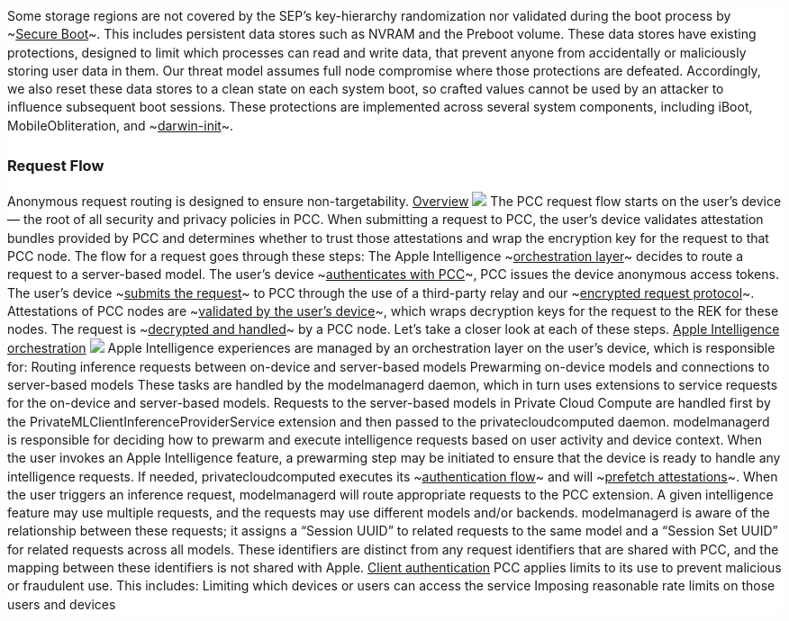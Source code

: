 Some storage regions are not covered by the SEP’s key-hierarchy randomization nor validated during the boot process by ~[Secure Boot](https://security.apple.com/documentation/private-cloud-compute/softwarefoundations#Secure-Boot)~. This includes persistent data stores such as NVRAM and the Preboot volume. These data stores have existing protections, designed to limit which processes can read and write data, that prevent anyone from accidentally or maliciously storing user data in them.
Our threat model assumes full node compromise where those protections are defeated. Accordingly, we also reset these data stores to a clean state on each system boot, so crafted values cannot be used by an attacker to influence subsequent boot sessions. These protections are implemented across several system components, including iBoot, MobileObliteration, and ~[darwin-init](https://security.apple.com/documentation/private-cloud-compute/softwarelayering#darwin-init)~.
### Request Flow
Anonymous request routing is designed to ensure non-targetability.
[Overview](https://security.apple.com/documentation/private-cloud-compute/requestflow#overview)
![](pcc-guide/routing-overview~dark@2x%202.png)
The PCC request flow starts on the user’s device — the root of all security and privacy policies in PCC. When submitting a request to PCC, the user’s device validates attestation bundles provided by PCC and determines whether to trust those attestations and wrap the encryption key for the request to that PCC node.
The flow for a request goes through these steps:
The Apple Intelligence ~[orchestration layer](https://security.apple.com/documentation/private-cloud-compute/requestflow#Apple-Intelligence-orchestration)~ decides to route a request to a server-based model.
The user’s device ~[authenticates with PCC](https://security.apple.com/documentation/private-cloud-compute/requestflow#Client-authentication)~, PCC issues the device anonymous access tokens.
The user’s device ~[submits the request](https://security.apple.com/documentation/private-cloud-compute/requestflow#Network-transport)~ to PCC through the use of a third-party relay and our ~[encrypted request protocol](https://security.apple.com/documentation/private-cloud-compute/requesthandling)~.
Attestations of PCC nodes are ~[validated by the user’s device](https://security.apple.com/documentation/private-cloud-compute/requesthandling#Node-validation)~, which wraps decryption keys for the request to the REK for these nodes.
The request is ~[decrypted and handled](https://security.apple.com/documentation/private-cloud-compute/requesthandling#Request-handling)~ by a PCC node.
Let’s take a closer look at each of these steps.
[Apple Intelligence orchestration](https://security.apple.com/documentation/private-cloud-compute/requestflow#Apple-Intelligence-orchestration)
![](pcc-guide/ai-overview~dark@2x.png)
Apple Intelligence experiences are managed by an orchestration layer on the user’s device, which is responsible for:
Routing inference requests between on-device and server-based models
Prewarming on-device models and connections to server-based models
These tasks are handled by the modelmanagerd daemon, which in turn uses extensions to service requests for the on-device and server-based models. Requests to the server-based models in Private Cloud Compute are handled first by the PrivateMLClientInferenceProviderService extension and then passed to the privatecloudcomputed daemon. modelmanagerd is responsible for deciding how to prewarm and execute intelligence requests based on user activity and device context.
When the user invokes an Apple Intelligence feature, a prewarming step may be initiated to ensure that the device is ready to handle any intelligence requests. If needed, privatecloudcomputed executes its ~[authentication flow](https://security.apple.com/documentation/private-cloud-compute/requestflow#Client-authentication)~ and will ~[prefetch attestations](https://security.apple.com/documentation/private-cloud-compute/requesthandling)~. When the user triggers an inference request, modelmanagerd will route appropriate requests to the PCC extension.
A given intelligence feature may use multiple requests, and the requests may use different models and/or backends. modelmanagerd is aware of the relationship between these requests; it assigns a “Session UUID” to related requests to the same model and a “Session Set UUID” for related requests across all models. These identifiers are distinct from any request identifiers that are shared with PCC, and the mapping between these identifiers is not shared with Apple.
[Client authentication](https://security.apple.com/documentation/private-cloud-compute/requestflow#Client-authentication)
PCC applies limits to its use to prevent malicious or fraudulent use. This includes:
Limiting which devices or users can access the service
Imposing reasonable rate limits on those users and devices